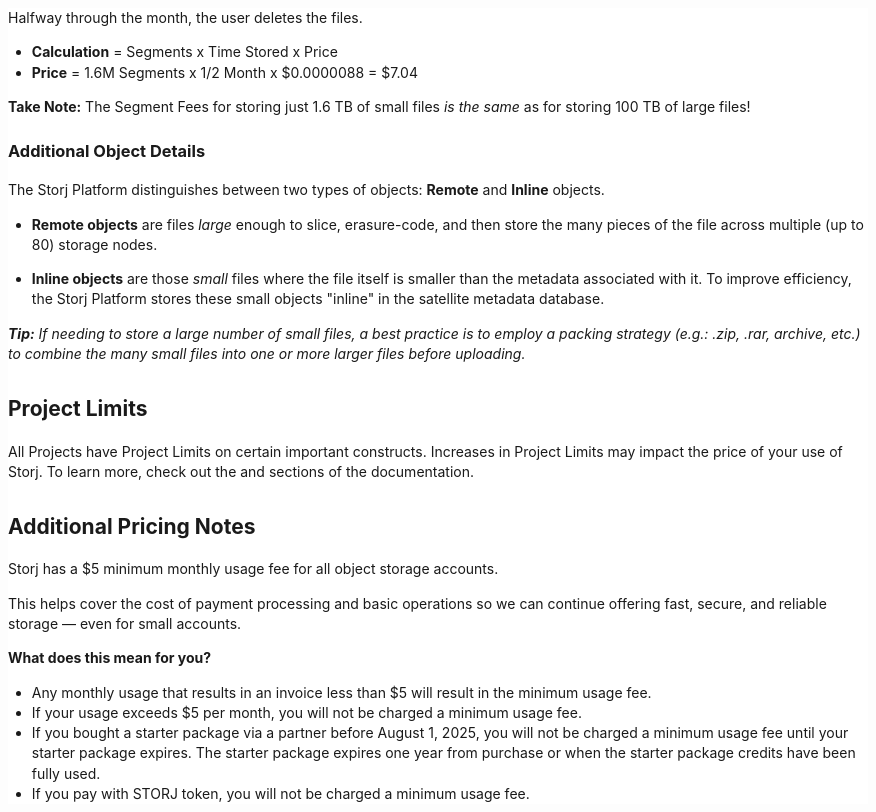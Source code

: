 Halfway through the month, the user deletes the files. 

- **Calculation** = Segments x Time Stored x Price
- **Price** = 1.6M Segments x 1/2 Month x $0.0000088 = $7.04

**Take Note:** The Segment Fees for storing just 1.6 TB of small files *is the same* as for storing 100 TB of large files!

### Additional Object Details

The Storj Platform distinguishes between two types of objects: **Remote** and **Inline** objects.

- **Remote objects** are files _large_ enough to slice, erasure-code, and then store the many pieces of the file across multiple (up to 80) storage nodes.

- **Inline objects** are those _small_ files where the file itself is smaller than the metadata associated with it. To improve efficiency, the Storj Platform stores these small objects "inline" in the satellite metadata database. 

_**Tip:** If needing to store a large number of small files, a best practice is to employ a packing strategy (e.g.: .zip, .rar, archive, etc.) to combine the many small files into one or more larger files before uploading._


## Project Limits

All Projects have Project Limits on certain important constructs. Increases in Project Limits may impact the price of your use of Storj. To learn more, check out the [](docId:Zrbz4XYhIOm99hhRShWHg) and [](docId:A4kUGYhfgGbVhlQ2ZHXVS) sections of the documentation.


## Additional Pricing Notes

Storj has a $5 minimum monthly usage fee for all object storage accounts.

This helps cover the cost of payment processing and basic operations so we can continue offering fast, secure, and reliable storage &mdash; even for small accounts.

**What does this mean for you?**

- Any monthly usage that results in an invoice less than $5 will result in the minimum usage fee.
- If your usage exceeds $5 per month, you will not be charged a minimum usage fee.
- If you bought a starter package via a partner before August 1, 2025, you will not be charged a minimum usage fee until your starter package expires. The starter package expires one year from purchase or when the starter package credits have been fully used.
- If you pay with STORJ token, you will not be charged a minimum usage fee.
